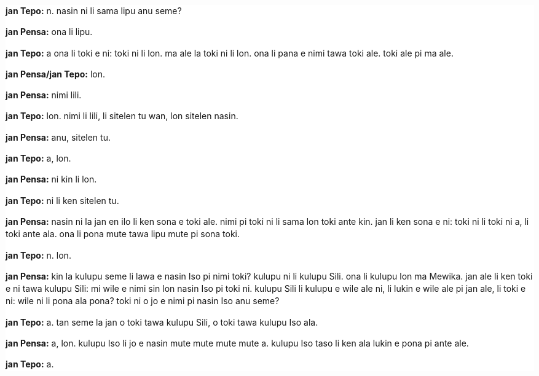 **jan Tepo:** n. nasin ni li sama lipu anu seme?

**jan Pensa:** ona li lipu.

**jan Tepo:** a ona li toki e ni:
toki ni li lon.
ma ale la toki ni li lon.
ona li pana e nimi tawa toki ale.
toki ale pi ma ale.

**jan Pensa/jan Tepo:** lon.

**jan Pensa:** nimi lili.

**jan Tepo:** lon. nimi li lili, li sitelen tu wan,
lon sitelen nasin.

**jan Pensa:** anu, sitelen tu.

**jan Tepo:** a, lon.

**jan Pensa:** ni kin li lon.

**jan Tepo:** ni li ken sitelen tu.

**jan Pensa:** nasin ni la jan en ilo
li ken sona e toki ale.
nimi pi toki ni li sama lon toki ante kin.
jan li ken sona e ni:
toki ni li toki ni a, li toki ante ala.
ona li pona mute
tawa lipu mute pi sona toki.

**jan Tepo:** n. lon.

**jan Pensa:** kin la kulupu seme
li lawa e nasin Iso pi nimi toki?
kulupu ni li kulupu Sili.
ona li kulupu lon ma Mewika.
jan ale li ken toki e ni tawa kulupu Sili:
mi wile e nimi sin
lon nasin Iso pi toki ni.
kulupu Sili li kulupu e wile ale ni,
li lukin e wile ale pi jan ale,
li toki e ni: wile ni li pona ala pona?
toki ni o jo e nimi pi nasin Iso anu seme?

**jan Tepo:** a. tan seme la jan o toki
tawa kulupu Sili,
o toki tawa kulupu Iso ala.

**jan Pensa:** a, lon. kulupu Iso li jo
e nasin mute mute mute mute a.
kulupu Iso taso li ken ala
lukin e pona pi ante ale.

**jan Tepo:** a.
